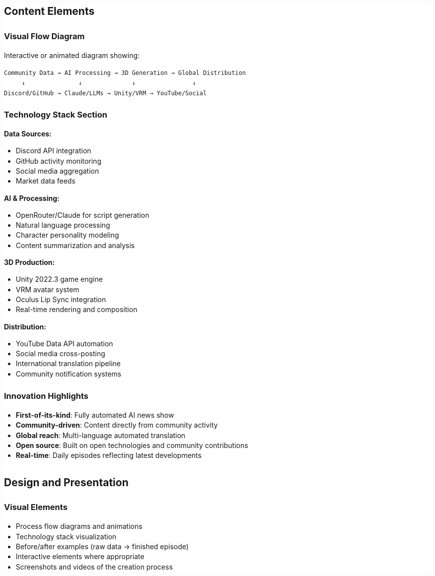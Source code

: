 ## Content Elements

### Visual Flow Diagram
Interactive or animated diagram showing:
```
Community Data → AI Processing → 3D Generation → Global Distribution
     ↓               ↓              ↓                ↓
Discord/GitHub → Claude/LLMs → Unity/VRM → YouTube/Social
```

### Technology Stack Section
**Data Sources:**
- Discord API integration
- GitHub activity monitoring  
- Social media aggregation
- Market data feeds

**AI & Processing:**
- OpenRouter/Claude for script generation
- Natural language processing
- Character personality modeling
- Content summarization and analysis

**3D Production:**
- Unity 2022.3 game engine
- VRM avatar system
- Oculus Lip Sync integration
- Real-time rendering and composition

**Distribution:**
- YouTube Data API automation
- Social media cross-posting
- International translation pipeline
- Community notification systems

### Innovation Highlights
- **First-of-its-kind**: Fully automated AI news show
- **Community-driven**: Content directly from community activity
- **Global reach**: Multi-language automated translation
- **Open source**: Built on open technologies and community contributions
- **Real-time**: Daily episodes reflecting latest developments

## Design and Presentation

### Visual Elements
- Process flow diagrams and animations
- Technology stack visualization
- Before/after examples (raw data → finished episode)
- Interactive elements where appropriate
- Screenshots and videos of the creation process
